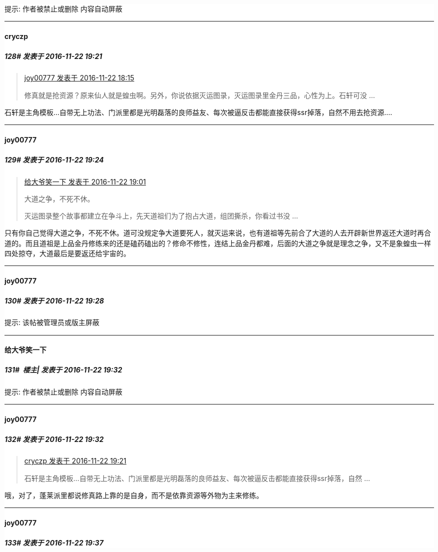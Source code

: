 提示: 作者被禁止或删除 内容自动屏蔽

*****

####  cryczp  
##### 128#       发表于 2016-11-22 19:21

<blockquote><a href="httphttps://bbs.saraba1st.com/2b/forum.php?mod=redirect&amp;goto=findpost&amp;pid=34259338&amp;ptid=1349032" target="_blank">joy00777 发表于 2016-11-22 18:15</a>

修真就是抢资源？原来仙人就是蝗虫啊。另外，你说依据灭运图录，灭运图录里金丹三品，心性为上。石轩可没 ...</blockquote>
石轩是主角模板...自带无上功法、门派里都是光明磊落的良师益友、每次被逼反击都能直接获得ssr掉落，自然不用去抢资源....

*****

####  joy00777  
##### 129#       发表于 2016-11-22 19:24

<blockquote><a href="httphttps://bbs.saraba1st.com/2b/forum.php?mod=redirect&amp;goto=findpost&amp;pid=34259746&amp;ptid=1349032" target="_blank">给大爷笑一下 发表于 2016-11-22 19:01</a>

大道之争，不死不休。

灭运图录整个故事都建立在争斗上，先天道祖们为了抱占大道，组团撕杀，你看过书没 ...</blockquote>
只有你自己觉得大道之争，不死不休。道可没规定争大道要死人，就灭运来说，也有道祖等先前合了大道的人去开辟新世界返还大道时再合道的。而且道祖是上品金丹修练来的还是磕药磕出的？修命不修性，连结上品金丹都难，后面的大道之争就是理念之争，又不是象蝗虫一样四处掠夺，大道最后是要返还给宇宙的。

*****

####  joy00777  
##### 130#       发表于 2016-11-22 19:28

提示: 该帖被管理员或版主屏蔽

*****

####  给大爷笑一下  
##### 131#         楼主| 发表于 2016-11-22 19:32

提示: 作者被禁止或删除 内容自动屏蔽

*****

####  joy00777  
##### 132#       发表于 2016-11-22 19:32

<blockquote><a href="httphttps://bbs.saraba1st.com/2b/forum.php?mod=redirect&amp;goto=findpost&amp;pid=34259917&amp;ptid=1349032" target="_blank">cryczp 发表于 2016-11-22 19:21</a>

石轩是主角模板...自带无上功法、门派里都是光明磊落的良师益友、每次被逼反击都能直接获得ssr掉落，自然 ...</blockquote>
哦，对了，蓬莱派里都说修真路上靠的是自身，而不是依靠资源等外物为主来修练。

*****

####  joy00777  
##### 133#       发表于 2016-11-22 19:37
